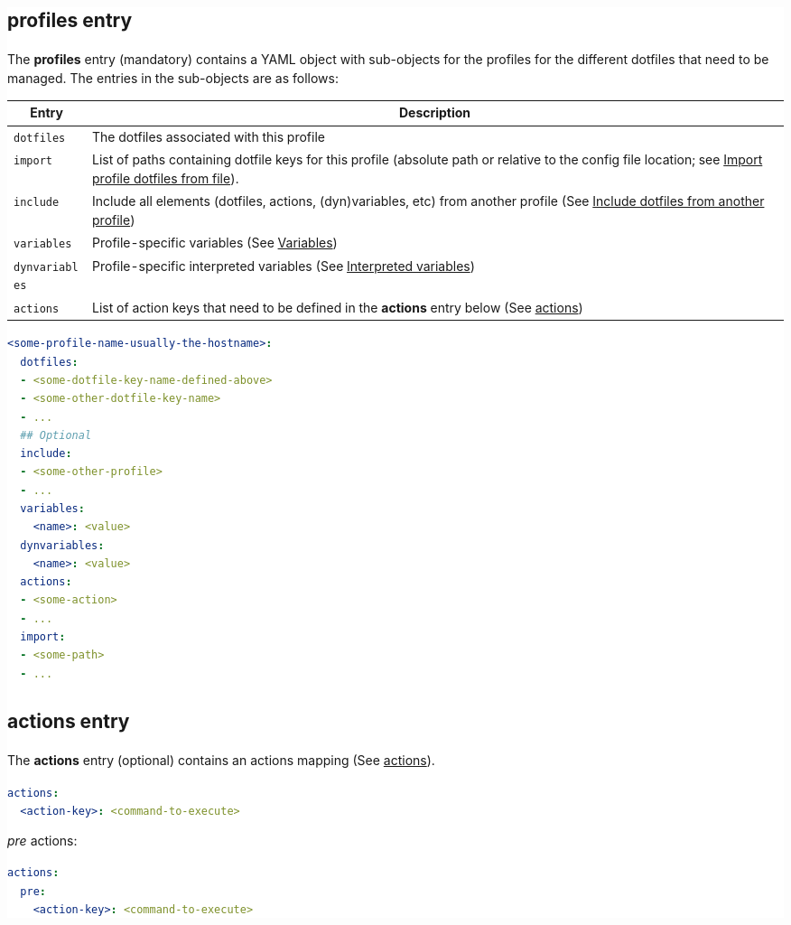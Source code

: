 ## profiles entry

The **profiles** entry (mandatory) contains a YAML object with sub-objects for the profiles for the different dotfiles that need to be managed.  The entries in the sub-objects are as follows:

Entry    | Description
-------- | -------------
`dotfiles` | The dotfiles associated with this profile
`import` | List of paths containing dotfile keys for this profile (absolute path or relative to the config file location; see [Import profile dotfiles from file](config-details.md#profile-import-entry)).
`include` | Include all elements (dotfiles, actions, (dyn)variables, etc) from another profile (See [Include dotfiles from another profile](config-details.md#profile-include-entry))
`variables` | Profile-specific variables (See [Variables](config.md#variables))
`dynvariables` | Profile-specific interpreted variables (See [Interpreted variables](config-details.md#dynvariables-entry))
`actions` | List of action keys that need to be defined in the **actions** entry below (See [actions](config-details.md#actions-entry))

```yaml
<some-profile-name-usually-the-hostname>:
  dotfiles:
  - <some-dotfile-key-name-defined-above>
  - <some-other-dotfile-key-name>
  - ...
  ## Optional
  include:
  - <some-other-profile>
  - ...
  variables:
    <name>: <value>
  dynvariables:
    <name>: <value>
  actions:
  - <some-action>
  - ...
  import:
  - <some-path>
  - ...
```

## actions entry

The **actions** entry (optional) contains an actions mapping (See [actions](config-details.md#actions-entry)).

```yaml
actions:
  <action-key>: <command-to-execute>
```

*pre* actions:
```yaml
actions:
  pre:
    <action-key>: <command-to-execute>
```
